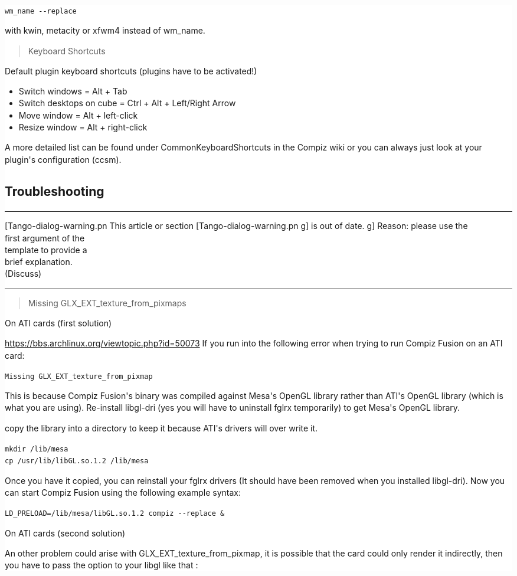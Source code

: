     wm_name --replace

with kwin, metacity or xfwm4 instead of wm_name.

> Keyboard Shortcuts

Default plugin keyboard shortcuts (plugins have to be activated!)

-   Switch windows = Alt + Tab
-   Switch desktops on cube = Ctrl + Alt + Left/Right Arrow
-   Move window = Alt + left-click
-   Resize window = Alt + right-click

A more detailed list can be found under CommonKeyboardShortcuts in the
Compiz wiki or you can always just look at your plugin's configuration
(ccsm).

Troubleshooting
---------------

  ------------------------ ------------------------ ------------------------
  [Tango-dialog-warning.pn This article or section  [Tango-dialog-warning.pn
  g]                       is out of date.          g]
                           Reason: please use the   
                           first argument of the    
                           template to provide a    
                           brief explanation.       
                           (Discuss)                
  ------------------------ ------------------------ ------------------------

> Missing GLX_EXT_texture_from_pixmaps

On ATI cards (first solution)

https://bbs.archlinux.org/viewtopic.php?id=50073 If you run into the
following error when trying to run Compiz Fusion on an ATI card:

    Missing GLX_EXT_texture_from_pixmap

This is because Compiz Fusion's binary was compiled against Mesa's
OpenGL library rather than ATI's OpenGL library (which is what you are
using). Re-install libgl-dri (yes you will have to uninstall fglrx
temporarily) to get Mesa's OpenGL library.

copy the library into a directory to keep it because ATI's drivers will
over write it.

    mkdir /lib/mesa
    cp /usr/lib/libGL.so.1.2 /lib/mesa

Once you have it copied, you can reinstall your fglrx drivers (It should
have been removed when you installed libgl-dri). Now you can start
Compiz Fusion using the following example syntax:

    LD_PRELOAD=/lib/mesa/libGL.so.1.2 compiz --replace &

On ATI cards (second solution)

An other problem could arise with GLX_EXT_texture_from_pixmap, it is
possible that the card could only render it indirectly, then you have to
pass the option to your libgl like that :
